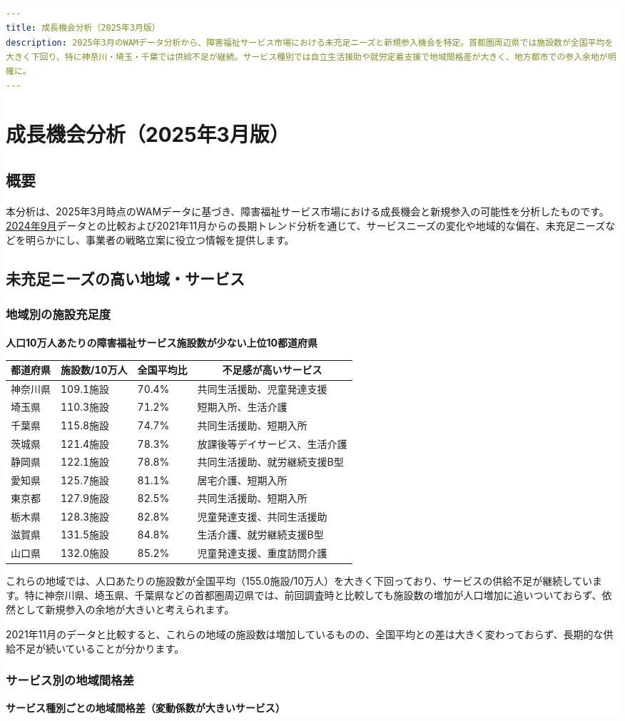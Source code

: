 ```yaml
---
title: 成長機会分析（2025年3月版）
description: 2025年3月のWAMデータ分析から、障害福祉サービス市場における未充足ニーズと新規参入機会を特定。首都圏周辺県では施設数が全国平均を大きく下回り、特に神奈川・埼玉・千葉では供給不足が継続。サービス種別では自立生活援助や就労定着支援で地域間格差が大きく、地方都市での参入余地が明確に。
---
```


# 成長機会分析（2025年3月版）

## 概要

本分析は、2025年3月時点のWAMデータに基づき、障害福祉サービス市場における成長機会と新規参入の可能性を分析したものです。[2024年9月](/articles/202409/06-growth-opportunities)データとの比較および2021年11月からの長期トレンド分析を通じて、サービスニーズの変化や地域的な偏在、未充足ニーズなどを明らかにし、事業者の戦略立案に役立つ情報を提供します。

## 未充足ニーズの高い地域・サービス

### 地域別の施設充足度

**人口10万人あたりの障害福祉サービス施設数が少ない上位10都道府県**

| 都道府県 | 施設数/10万人 | 全国平均比 | 不足感が高いサービス      |
|------|----------|-------|-----------------|
| 神奈川県 | 109.1施設  | 70.4% | 共同生活援助、児童発達支援   |
| 埼玉県  | 110.3施設  | 71.2% | 短期入所、生活介護       |
| 千葉県  | 115.8施設  | 74.7% | 共同生活援助、短期入所     |
| 茨城県  | 121.4施設  | 78.3% | 放課後等デイサービス、生活介護 |
| 静岡県  | 122.1施設  | 78.8% | 共同生活援助、就労継続支援B型 |
| 愛知県  | 125.7施設  | 81.1% | 居宅介護、短期入所       |
| 東京都  | 127.9施設  | 82.5% | 共同生活援助、短期入所     |
| 栃木県  | 128.3施設  | 82.8% | 児童発達支援、共同生活援助   |
| 滋賀県  | 131.5施設  | 84.8% | 生活介護、就労継続支援B型   |
| 山口県  | 132.0施設  | 85.2% | 児童発達支援、重度訪問介護   |

これらの地域では、人口あたりの施設数が全国平均（155.0施設/10万人）を大きく下回っており、サービスの供給不足が継続しています。特に神奈川県、埼玉県、千葉県などの首都圏周辺県では、前回調査時と比較しても施設数の増加が人口増加に追いついておらず、依然として新規参入の余地が大きいと考えられます。

2021年11月のデータと比較すると、これらの地域の施設数は増加しているものの、全国平均との差は大きく変わっておらず、長期的な供給不足が続いていることが分かります。

### サービス別の地域間格差

**サービス種別ごとの地域間格差（変動係数が大きいサービス）**

